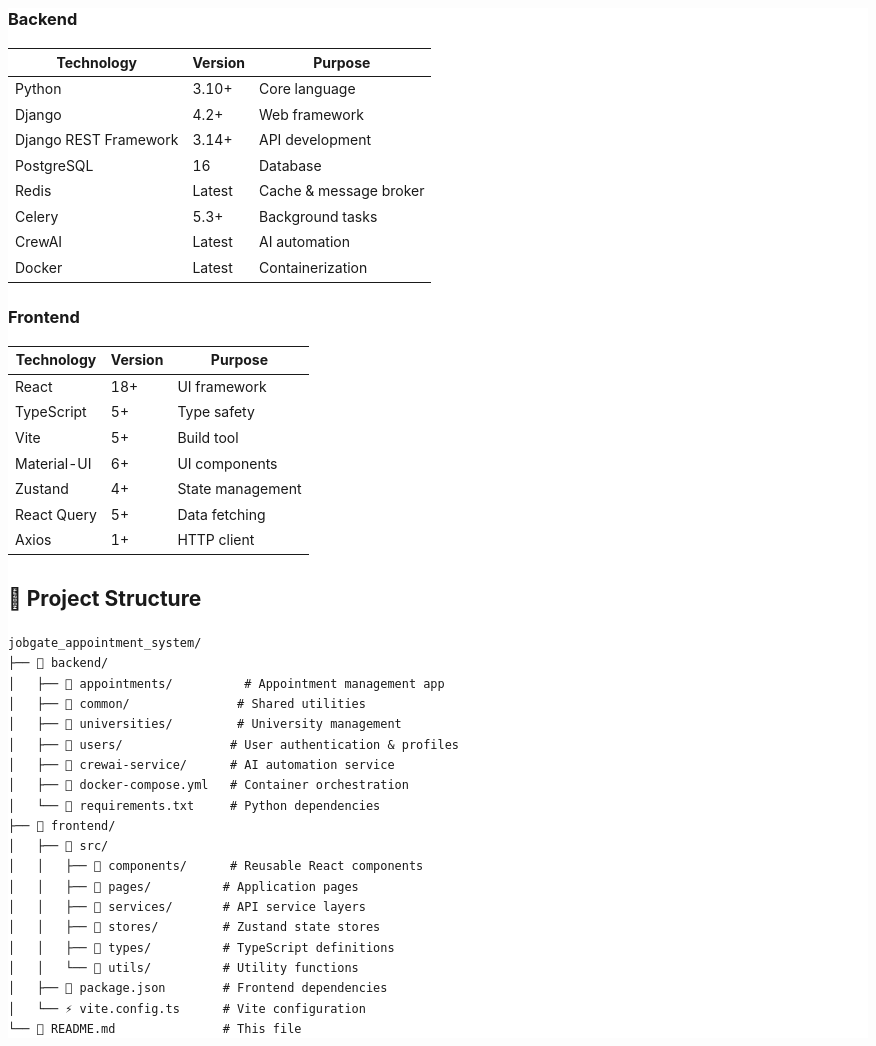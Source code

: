 ### Backend
| Technology | Version | Purpose |
|------------|---------|---------|
| Python | 3.10+ | Core language |
| Django | 4.2+ | Web framework |
| Django REST Framework | 3.14+ | API development |
| PostgreSQL | 16 | Database |
| Redis | Latest | Cache & message broker |
| Celery | 5.3+ | Background tasks |
| CrewAI | Latest | AI automation |
| Docker | Latest | Containerization |

### Frontend
| Technology | Version | Purpose |
|------------|---------|---------|
| React | 18+ | UI framework |
| TypeScript | 5+ | Type safety |
| Vite | 5+ | Build tool |
| Material-UI | 6+ | UI components |
| Zustand | 4+ | State management |
| React Query | 5+ | Data fetching |
| Axios | 1+ | HTTP client |

## 📁 Project Structure

```
jobgate_appointment_system/
├── 📁 backend/
│   ├── 📁 appointments/          # Appointment management app
│   ├── 📁 common/               # Shared utilities
│   ├── 📁 universities/         # University management
│   ├── 📁 users/               # User authentication & profiles
│   ├── 📁 crewai-service/      # AI automation service
│   ├── 🐳 docker-compose.yml   # Container orchestration
│   └── 📄 requirements.txt     # Python dependencies
├── 📁 frontend/
│   ├── 📁 src/
│   │   ├── 📁 components/      # Reusable React components
│   │   ├── 📁 pages/          # Application pages
│   │   ├── 📁 services/       # API service layers
│   │   ├── 📁 stores/         # Zustand state stores
│   │   ├── 📁 types/          # TypeScript definitions
│   │   └── 📁 utils/          # Utility functions
│   ├── 📄 package.json        # Frontend dependencies
│   └── ⚡ vite.config.ts      # Vite configuration
└── 📖 README.md               # This file
```
